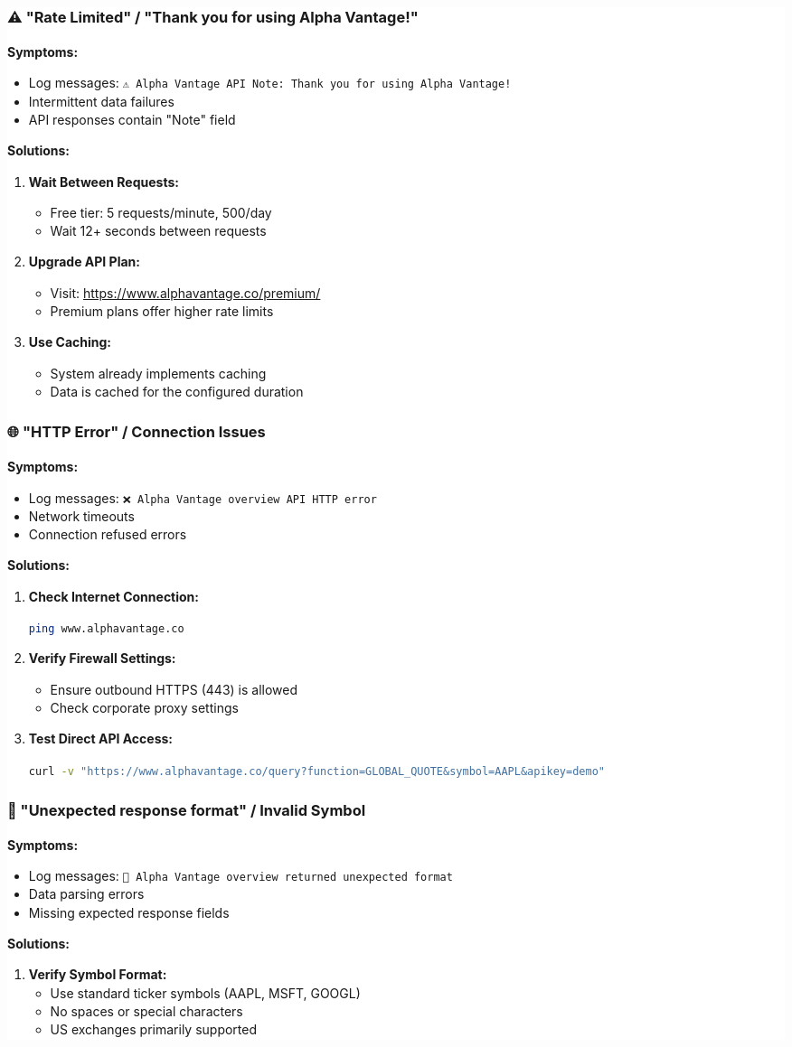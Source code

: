 ### ⚠️ "Rate Limited" / "Thank you for using Alpha Vantage!"

**Symptoms:**
- Log messages: `⚠️ Alpha Vantage API Note: Thank you for using Alpha Vantage!`
- Intermittent data failures
- API responses contain "Note" field

**Solutions:**
1. **Wait Between Requests:**
   - Free tier: 5 requests/minute, 500/day
   - Wait 12+ seconds between requests

2. **Upgrade API Plan:**
   - Visit: https://www.alphavantage.co/premium/
   - Premium plans offer higher rate limits

3. **Use Caching:**
   - System already implements caching
   - Data is cached for the configured duration

### 🌐 "HTTP Error" / Connection Issues

**Symptoms:**
- Log messages: `❌ Alpha Vantage overview API HTTP error`
- Network timeouts
- Connection refused errors

**Solutions:**
1. **Check Internet Connection:**
   ```bash
   ping www.alphavantage.co
   ```

2. **Verify Firewall Settings:**
   - Ensure outbound HTTPS (443) is allowed
   - Check corporate proxy settings

3. **Test Direct API Access:**
   ```bash
   curl -v "https://www.alphavantage.co/query?function=GLOBAL_QUOTE&symbol=AAPL&apikey=demo"
   ```

### 🤔 "Unexpected response format" / Invalid Symbol

**Symptoms:**
- Log messages: `🤔 Alpha Vantage overview returned unexpected format`
- Data parsing errors
- Missing expected response fields

**Solutions:**
1. **Verify Symbol Format:**
   - Use standard ticker symbols (AAPL, MSFT, GOOGL)
   - No spaces or special characters
   - US exchanges primarily supported
